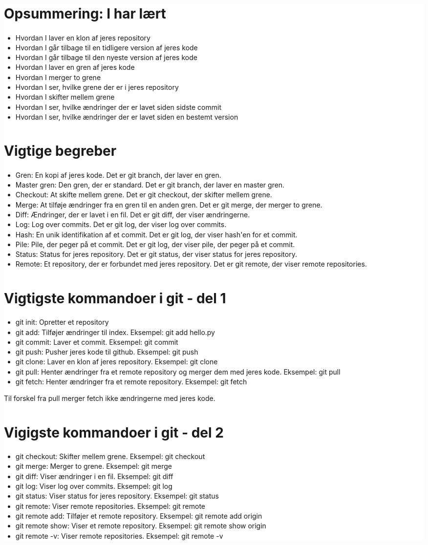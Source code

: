 # Opsummering: I har lært
- Hvordan I laver en klon af jeres repository
- Hvordan I går tilbage til en tidligere version af jeres kode
- Hvordan I går tilbage til den nyeste version af jeres kode
- Hvordan I laver en gren af jeres kode
- Hvordan I merger to grene
- Hvordan I ser, hvilke grene der er i jeres repository
- Hvordan I skifter mellem grene
- Hvordan I ser, hvilke ændringer der er lavet siden sidste commit
- Hvordan I ser, hvilke ændringer der er lavet siden en bestemt version

# Vigtige begreber
- Gren: En kopi af jeres kode. Det er git branch, der laver en gren.
- Master gren: Den gren, der er standard. Det er git branch, der laver en master gren.
- Checkout: At skifte mellem grene. Det er git checkout, der skifter mellem grene.
- Merge: At tilføje ændringer fra en gren til en anden gren. Det er git merge, der merger to grene.
- Diff: Ændringer, der er lavet i en fil. Det er git diff, der viser ændringerne.
- Log: Log over commits. Det er git log, der viser log over commits.
- Hash: En unik identifikation af et commit. Det er git log, der viser hash'en for et commit.
- Pile: Pile, der peger på et commit. Det er git log, der viser pile, der peger på et commit.
- Status: Status for jeres repository. Det er git status, der viser status for jeres repository.
- Remote: Et repository, der er forbundet med jeres repository. Det er git remote, der viser remote repositories.

# Vigtigste kommandoer i git - del 1
- git init: Opretter et repository
- git add: Tilføjer ændringer til index. Eksempel: git add hello.py
- git commit: Laver et commit. Eksempel: git commit
- git push: Pusher jeres kode til github. Eksempel: git push
- git clone: Laver en klon af jeres repository. Eksempel: git clone <url>
- git pull: Henter ændringer fra et remote repository og merger dem med jeres kode. Eksempel: git pull
- git fetch: Henter ændringer fra et remote repository. Eksempel: git fetch

Til forskel fra pull merger fetch ikke ændringerne med jeres kode.

# Vigigste kommandoer i git - del 2
- git checkout: Skifter mellem grene. Eksempel: git checkout <navn>
- git merge: Merger to grene. Eksempel: git merge <navn>
- git diff: Viser ændringer i en fil. Eksempel: git diff
- git log: Viser log over commits. Eksempel: git log
- git status: Viser status for jeres repository. Eksempel: git status
- git remote: Viser remote repositories. Eksempel: git remote
- git remote add: Tilføjer et remote repository. Eksempel: git remote add origin <url>
- git remote show: Viser et remote repository. Eksempel: git remote show origin
- git remote -v: Viser remote repositories. Eksempel: git remote -v
